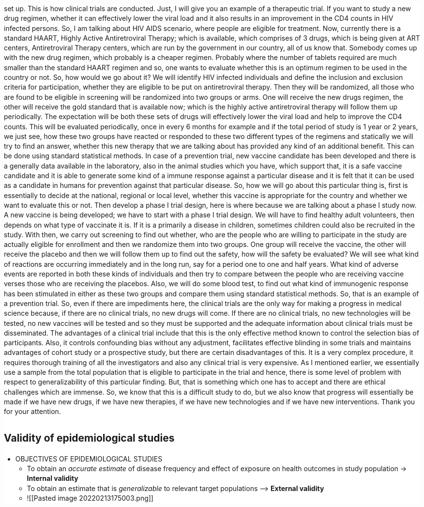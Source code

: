set up.  This is how clinical trials are conducted.  Just, I will give you an example of a therapeutic trial.  If you want to study a new drug regimen, whether it can effectively lower the viral load and  it also results in an improvement in the CD4 counts in HIV infected persons.  So, I am talking about HIV AIDS scenario, where people are eligible for treatment.  Now, currently there is a standard HAART, Highly Active Antiretroviral Therapy; which  is available, which comprises of 3 drugs, which is being given at ART centers, Antiretroviral  Therapy centers, which are run by the government in our country, all of us know that.  Somebody comes up with the new drug regimen, which probably is a cheaper regimen.  Probably where the number of tablets required are much smaller than the standard HAART regimen  and so, one wants to evaluate whether this is an optimum regimen to be used in the country  or not.  So, how would we go about it?  We will identify HIV infected individuals and define the inclusion and exclusion criteria  for participation, whether they are eligible to be put on antiretroviral therapy.  Then they will be randomized, all those who are found to be eligible in screening will  be randomized into two groups or arms.  One will receive the new drugs regimen, the other will receive the gold standard that  is available now; which is the highly active antiretroviral therapy will follow them up  periodically.  The expectation will be both these sets of drugs will effectively lower the viral load  and help to improve the CD4 counts.  This will be evaluated periodically, once in every 6 months for example and if the total  period of study is 1 year or 2 years, we just see, how these two groups have reacted or  responded to these two different types of the regimens and statically we will try to  find an answer, whether this new therapy that we are talking about has provided any kind  of an additional benefit.  This can be done using standard statistical methods.  In case of a prevention trial, new vaccine candidate has been developed and there is  a generally data available in the laboratory, also in the animal studies which you have,  which support that, it is a safe vaccine candidate and it is able to generate some kind of a  immune response against a particular disease and it is felt that it can be used as a candidate  in humans for prevention against that particular disease.  So, how we will go about this particular thing is, first is essentially to decide at the  national, regional or local level, whether this vaccine is appropriate for the country  and whether we want to evaluate this or not.  Then develop a phase I trial design, here is where because we are talking about a phase  I study now.  A new vaccine is being developed; we have to start with a phase I trial design.  We will have to find healthy adult volunteers, then depends on what type of vaccinate it  is.  If it is a primarily a disease in children, sometimes children could also be recruited  in the study.  With then, we carry out screening to find out whether, who are the people who are willing  to participate in the study are actually eligible for enrollment and then we randomize them  into two groups.  One group will receive the vaccine, the other will receive the placebo and then we will  follow them up to find out the safety, how will the safety be evaluated?  We will see what kind of reactions are occurring immediately and in the long run, say for a  period one to one and half years.  What kind of adverse events are reported in both these kinds of individuals and then try  to compare between the people who are receiving vaccine verses those who are receiving the  placebos.  Also, we will do some blood test, to find out what kind of immunogenic response has  been stimulated in either as these two groups and compare them using standard statistical  methods.  So, that is an example of a prevention trial.  So, even if there are impediments here, the clinical trials are the only way for making  a progress in medical science because, if there are no clinical trials, no new drugs  will come.  If there are no clinical trials, no new technologies will be tested, no new vaccines will be tested  and so they must be supported and the adequate information about clinical trials must be  disseminated.  The advantages of a clinical trial include that this is the only effective method known  to control the selection bias of participants.  Also, it controls confounding bias without any adjustment, facilitates effective blinding  in some trials and maintains advantages of cohort study or a prospective study, but there  are certain disadvantages of this.  It is a very complex procedure, it requires thorough training of all the investigators  and also any clinical trial is very expensive.  As I mentioned earlier, we essentially use a sample from the total population that is  eligible to participate in the trial and hence, there is some level of problem with respect  to generalizability of this particular finding.  But, that is something which one has to accept and there are ethical challenges which are  immense.  So, we know that this is a difficult study to do, but we also know that progress will  essentially be made if we have new drugs, if we have new therapies, if we have new technologies  and if we have new interventions.  Thank you for your attention.
## Validity of epidemiological studies
- OBJECTIVES OF EPIDEMIOLOGICAL STUDIES
	- To obtain an *accurate estimate* of disease frequency and effect of exposure on health outcomes in study population -> **Internal validity**
	- To obtain an estimate that is *generalizable* to relevant target populations --> **External validity**
	- ![[Pasted image 20220213175003.png]]